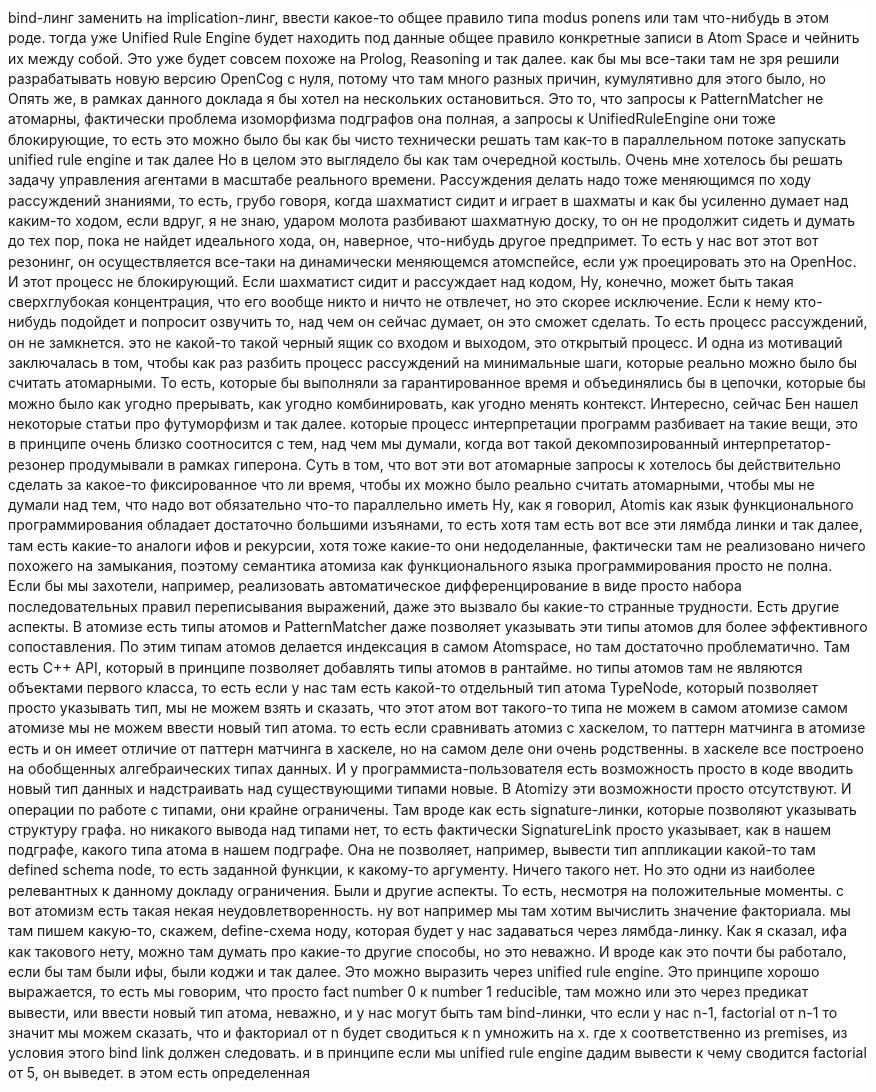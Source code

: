 bind-линг заменить на implication-линг, ввести какое-то общее правило типа modus ponens или там что-нибудь в этом роде. тогда уже Unified Rule Engine будет находить под данные общее правило конкретные записи в Atom Space и чейнить их между собой. Это уже будет совсем похоже на Prolog, Reasoning и так далее. как бы мы все-таки там не зря решили разрабатывать новую версию OpenCog с нуля, потому что там много разных причин, кумулятивно для этого было, но Опять же, в рамках данного доклада я бы хотел на нескольких остановиться. Это то, что запросы к PatternMatcher не атомарны, фактически проблема изоморфизма подграфов она полная, а запросы к UnifiedRuleEngine они тоже блокирующие, то есть это можно было бы как бы чисто технически решать там как-то в параллельном потоке запускать unified rule engine и так далее Но в целом это выглядело бы как там очередной костыль. Очень мне хотелось бы решать задачу управления агентами в масштабе реального времени. Рассуждения делать надо тоже меняющимся по ходу рассуждений знаниями, то есть, грубо говоря, когда шахматист сидит и играет в шахматы и как бы усиленно думает над каким-то ходом, если вдруг, я не знаю, ударом молота разбивают шахматную доску, то он не продолжит сидеть и думать до тех пор, пока не найдет идеального хода, он, наверное, что-нибудь другое предпримет. То есть у нас вот этот вот резонинг, он осуществляется все-таки на динамически меняющемся атомспейсе, если уж проецировать это на OpenHoc. И этот процесс не блокирующий. Если шахматист сидит и рассуждает над кодом, Ну, конечно, может быть такая сверхглубокая концентрация, что его вообще никто и ничто не отвлечет, но это скорее исключение. Если к нему кто-нибудь подойдет и попросит озвучить то, над чем он сейчас думает, он это сможет сделать. То есть процесс рассуждений, он не замкнется. это не какой-то такой черный ящик со входом и выходом, это открытый процесс. И одна из мотиваций заключалась в том, чтобы как раз разбить процесс рассуждений на минимальные шаги, которые реально можно было бы считать атомарными. То есть, которые бы выполняли за гарантированное время и объединялись бы в цепочки, которые бы можно было как угодно прерывать, как угодно комбинировать, как угодно менять контекст. Интересно, сейчас Бен нашел некоторые статьи про футуморфизм и так далее. которые процесс интерпретации программ разбивает на такие вещи, это в принципе очень близко соотносится с тем, над чем мы думали, когда вот такой декомпозированный интерпретатор-резонер продумывали в рамках гиперона. Суть в том, что вот эти вот атомарные запросы к хотелось бы действительно сделать за какое-то фиксированное что ли время, чтобы их можно было реально считать атомарными, чтобы мы не думали над тем, что надо вот обязательно что-то параллельно иметь Ну, как я говорил, Atomis как язык функционального программирования обладает достаточно большими изъянами, то есть хотя там есть вот все эти лямбда линки и так далее, там есть какие-то аналоги ифов и рекурсии, хотя тоже какие-то они недоделанные, фактически там не реализовано ничего похожего на замыкания, поэтому семантика атомиза как функционального языка программирования просто не полна. Если бы мы захотели, например, реализовать автоматическое дифференцирование в виде просто набора последовательных правил переписывания выражений, даже это вызвало бы какие-то странные трудности. Есть другие аспекты. В атомизе есть типы атомов и PatternMatcher даже позволяет указывать эти типы атомов для более эффективного сопоставления. По этим типам атомов делается индексация в самом Atomspace, но там достаточно проблематично. Там есть C++ API, который в принципе позволяет добавлять типы атомов в рантайме. но типы атомов там не являются объектами первого класса, то есть если у нас там есть какой-то отдельный тип атома TypeNode, который позволяет просто указывать тип, мы не можем взять и сказать, что этот атом вот такого-то типа не можем в самом атомизе самом атомизе мы не можем ввести новый тип атома. то есть если сравнивать атомиз с хаскелом, то паттерн матчинга в атомизе есть и он имеет отличие от паттерн матчинга в хаскеле, но на самом деле они очень родственны. в хаскеле все построено на обобщенных алгебраических типах данных. И у программиста-пользователя есть возможность просто в коде вводить новый тип данных и надстраивать над существующими типами новые. В Atomizy эти возможности просто отсутствуют. И операции по работе с типами, они крайне ограничены. Там вроде как есть signature-линки, которые позволяют указывать структуру графа. но никакого вывода над типами нет, то есть фактически SignatureLink просто указывает, как в нашем подграфе, какого типа атома в нашем подграфе. Она не позволяет, например, вывести тип аппликации какой-то там defined schema node, то есть заданной функции, к какому-то аргументу. Ничего такого нет. Но это одни из наиболее релевантных к данному докладу ограничения. Были и другие аспекты. То есть, несмотря на положительные моменты. с вот атомизм есть такая некая неудовлетворенность. ну вот например мы там хотим вычислить значение факториала. мы там пишем какую-то, скажем, define-схема ноду, которая будет у нас задаваться через лямбда-линку. Как я сказал, ифа как такового нету, можно там думать про какие-то другие способы, но это неважно. И вроде как это почти бы работало, если бы там были ифы, были коджи и так далее. Это можно выразить через unified rule engine. Это принципе хорошо выражается, то есть мы говорим, что просто fact number 0 к number 1 reducible, там можно или это через предикат вывести, или ввести новый тип атома, неважно, и у нас могут быть там bind-линки, что если у нас n-1, factorial от n-1 то значит мы можем сказать, что и факториал от n будет сводиться к n умножить на x. где x соответственно из premises, из условия этого bind link должен следовать. и в принципе если мы unified rule engine дадим вывести к чему сводится factorial от 5, он выведет. в этом есть определенная